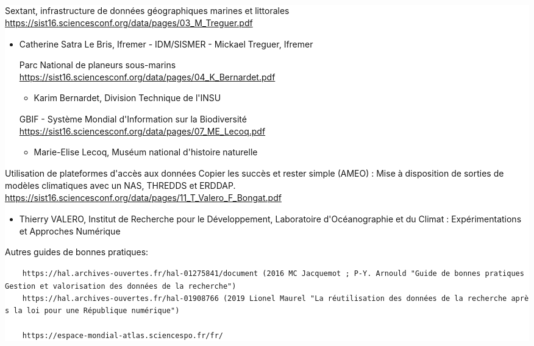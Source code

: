   Sextant, infrastructure de données géographiques marines et littorales
https://sist16.sciencesconf.org/data/pages/03_M_Treguer.pdf
 - Catherine Satra Le Bris, Ifremer - IDM/SISMER - Mickael Treguer, Ifremer 
   
   Parc National de planeurs sous-marins    
https://sist16.sciencesconf.org/data/pages/04_K_Bernardet.pdf
   - Karim Bernardet, Division Technique de l'INSU
   
   GBIF - Système Mondial d'Information sur la Biodiversité                                                                                                      
   https://sist16.sciencesconf.org/data/pages/07_ME_Lecoq.pdf
    - Marie-Elise Lecoq, Muséum national d'histoire naturelle                      


Utilisation de plateformes d'accès aux données 
Copier les succès et rester simple (AMEO) : Mise à disposition de sorties de modèles climatiques avec un NAS, THREDDS et ERDDAP.                                      
https://sist16.sciencesconf.org/data/pages/11_T_Valero_F_Bongat.pdf
 - Thierry VALERO, Institut de Recherche pour le Développement, Laboratoire   d'Océanographie et du Climat : Expérimentations et Approches Numérique



Autres guides de bonnes pratiques:
            
        https://hal.archives-ouvertes.fr/hal-01275841/document (2016 MC Jacquemot ; P-Y. Arnould "Guide de bonnes pratiques Gestion et valorisation des données de la recherche")
        https://hal.archives-ouvertes.fr/hal-01908766 (2019 Lionel Maurel "La réutilisation des données de la recherche après la loi pour une République numérique")
        
        https://espace-mondial-atlas.sciencespo.fr/fr/
        
        
